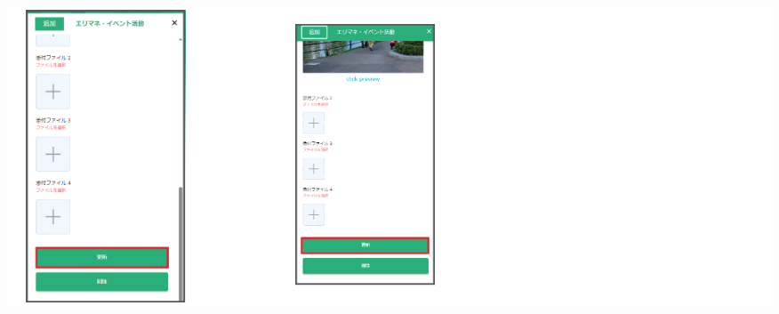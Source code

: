 <img src="../resources/userMan/image335.png" style="width:2.3125in;height:3.42708in" /> 　　　　　　　<img src="../resources/userMan/image336.png" style="width:1.63542in;height:3.45833in" />
